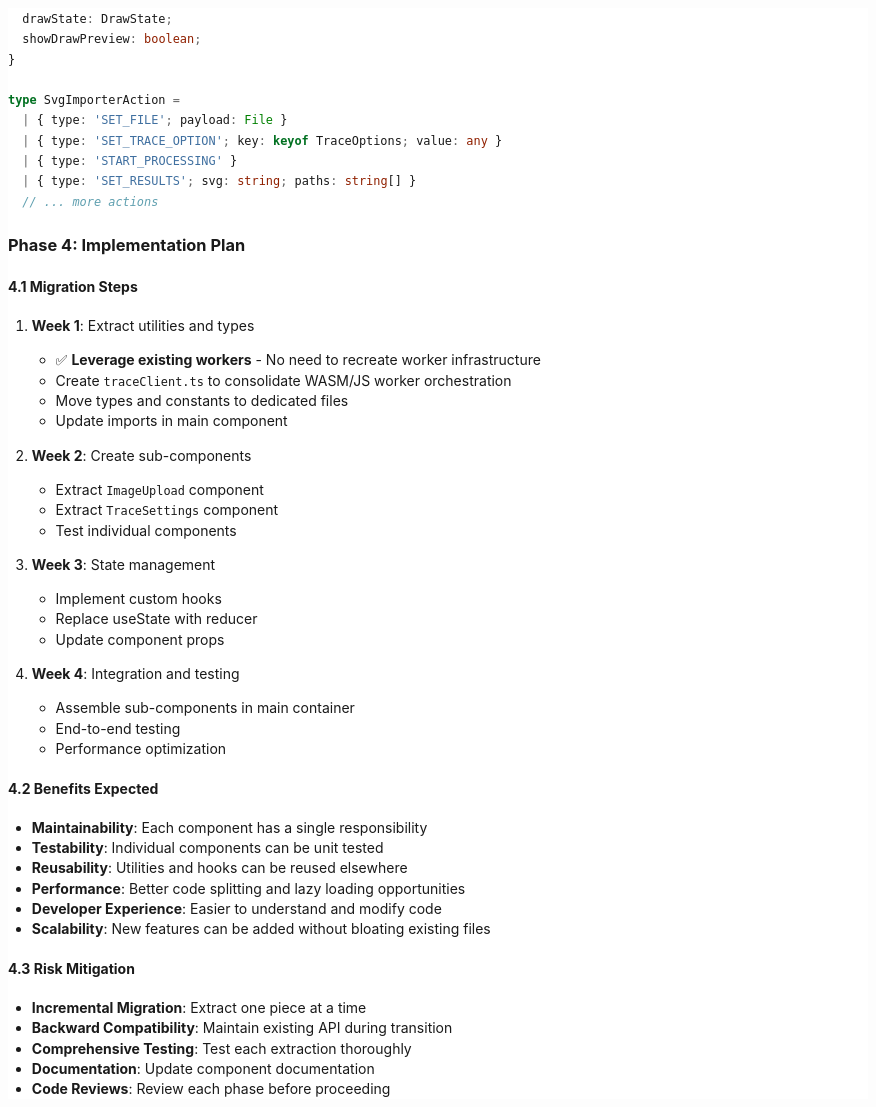 ```typescript
  drawState: DrawState;
  showDrawPreview: boolean;
}

type SvgImporterAction =
  | { type: 'SET_FILE'; payload: File }
  | { type: 'SET_TRACE_OPTION'; key: keyof TraceOptions; value: any }
  | { type: 'START_PROCESSING' }
  | { type: 'SET_RESULTS'; svg: string; paths: string[] }
  // ... more actions
```

### Phase 4: Implementation Plan

#### 4.1 Migration Steps

1. **Week 1**: Extract utilities and types
   - ✅ **Leverage existing workers** - No need to recreate worker infrastructure
   - Create `traceClient.ts` to consolidate WASM/JS worker orchestration
   - Move types and constants to dedicated files
   - Update imports in main component

2. **Week 2**: Create sub-components
   - Extract `ImageUpload` component
   - Extract `TraceSettings` component
   - Test individual components

3. **Week 3**: State management
   - Implement custom hooks
   - Replace useState with reducer
   - Update component props

4. **Week 4**: Integration and testing
   - Assemble sub-components in main container
   - End-to-end testing
   - Performance optimization

#### 4.2 Benefits Expected

- **Maintainability**: Each component has a single responsibility
- **Testability**: Individual components can be unit tested
- **Reusability**: Utilities and hooks can be reused elsewhere
- **Performance**: Better code splitting and lazy loading opportunities
- **Developer Experience**: Easier to understand and modify code
- **Scalability**: New features can be added without bloating existing files

#### 4.3 Risk Mitigation

- **Incremental Migration**: Extract one piece at a time
- **Backward Compatibility**: Maintain existing API during transition
- **Comprehensive Testing**: Test each extraction thoroughly
- **Documentation**: Update component documentation
- **Code Reviews**: Review each phase before proceeding
